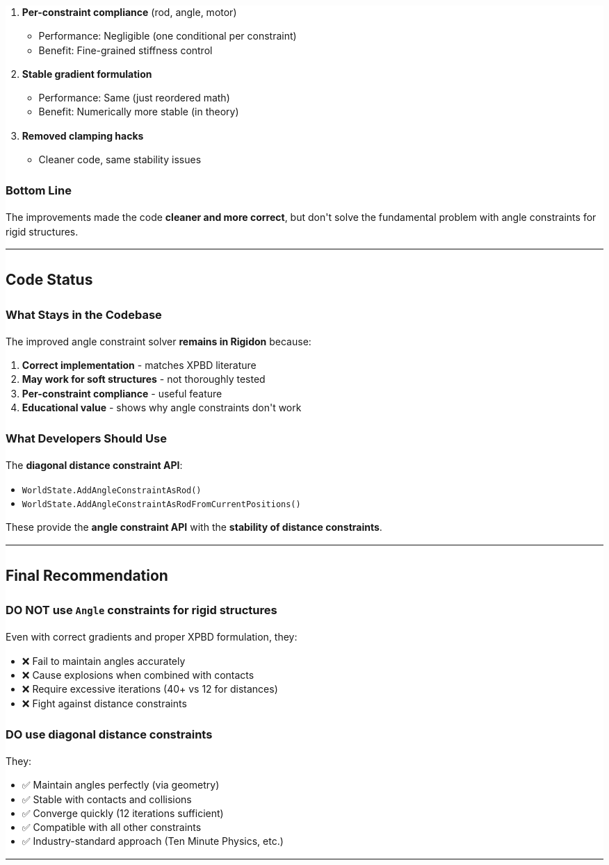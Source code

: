 1. **Per-constraint compliance** (rod, angle, motor)
   - Performance: Negligible (one conditional per constraint)
   - Benefit: Fine-grained stiffness control

2. **Stable gradient formulation**
   - Performance: Same (just reordered math)
   - Benefit: Numerically more stable (in theory)

3. **Removed clamping hacks**
   - Cleaner code, same stability issues

### Bottom Line

The improvements made the code **cleaner and more correct**, but don't solve the fundamental problem with angle constraints for rigid structures.

---

## Code Status

### What Stays in the Codebase

The improved angle constraint solver **remains in Rigidon** because:

1. **Correct implementation** - matches XPBD literature
2. **May work for soft structures** - not thoroughly tested
3. **Per-constraint compliance** - useful feature
4. **Educational value** - shows why angle constraints don't work

### What Developers Should Use

The **diagonal distance constraint API**:
- `WorldState.AddAngleConstraintAsRod()`
- `WorldState.AddAngleConstraintAsRodFromCurrentPositions()`

These provide the **angle constraint API** with the **stability of distance constraints**.

---

## Final Recommendation

### DO NOT use `Angle` constraints for rigid structures

Even with correct gradients and proper XPBD formulation, they:
- ❌ Fail to maintain angles accurately
- ❌ Cause explosions when combined with contacts
- ❌ Require excessive iterations (40+ vs 12 for distances)
- ❌ Fight against distance constraints

### DO use diagonal distance constraints

They:
- ✅ Maintain angles perfectly (via geometry)
- ✅ Stable with contacts and collisions
- ✅ Converge quickly (12 iterations sufficient)
- ✅ Compatible with all other constraints
- ✅ Industry-standard approach (Ten Minute Physics, etc.)

---